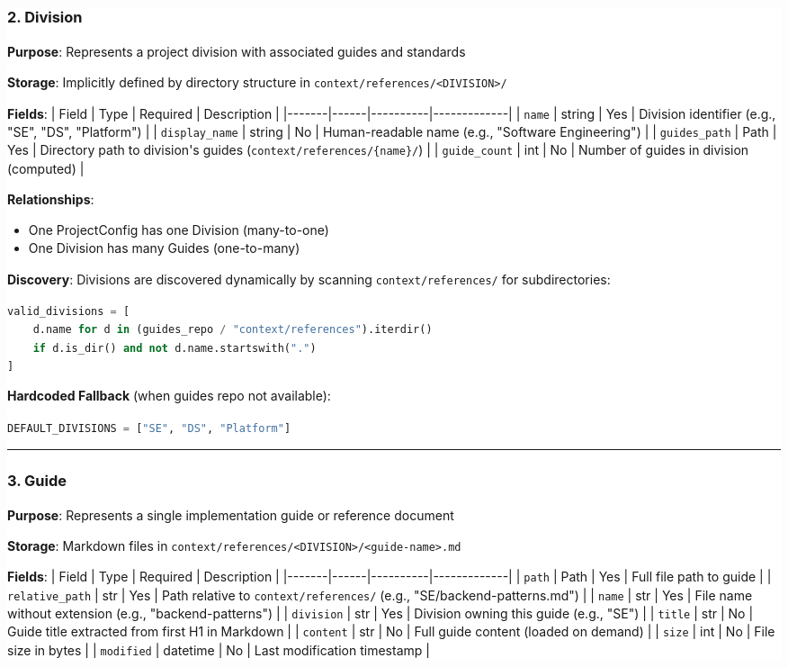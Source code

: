 
### 2. Division

**Purpose**: Represents a project division with associated guides and standards

**Storage**: Implicitly defined by directory structure in `context/references/<DIVISION>/`

**Fields**:
| Field | Type | Required | Description |
|-------|------|----------|-------------|
| `name` | string | Yes | Division identifier (e.g., "SE", "DS", "Platform") |
| `display_name` | string | No | Human-readable name (e.g., "Software Engineering") |
| `guides_path` | Path | Yes | Directory path to division's guides (`context/references/{name}/`) |
| `guide_count` | int | No | Number of guides in division (computed) |

**Relationships**:
- One ProjectConfig has one Division (many-to-one)
- One Division has many Guides (one-to-many)

**Discovery**:
Divisions are discovered dynamically by scanning `context/references/` for subdirectories:
```python
valid_divisions = [
    d.name for d in (guides_repo / "context/references").iterdir()
    if d.is_dir() and not d.name.startswith(".")
]
```

**Hardcoded Fallback** (when guides repo not available):
```python
DEFAULT_DIVISIONS = ["SE", "DS", "Platform"]
```

---

### 3. Guide

**Purpose**: Represents a single implementation guide or reference document

**Storage**: Markdown files in `context/references/<DIVISION>/<guide-name>.md`

**Fields**:
| Field | Type | Required | Description |
|-------|------|----------|-------------|
| `path` | Path | Yes | Full file path to guide |
| `relative_path` | str | Yes | Path relative to `context/references/` (e.g., "SE/backend-patterns.md") |
| `name` | str | Yes | File name without extension (e.g., "backend-patterns") |
| `division` | str | Yes | Division owning this guide (e.g., "SE") |
| `title` | str | No | Guide title extracted from first H1 in Markdown |
| `content` | str | No | Full guide content (loaded on demand) |
| `size` | int | No | File size in bytes |
| `modified` | datetime | No | Last modification timestamp |
